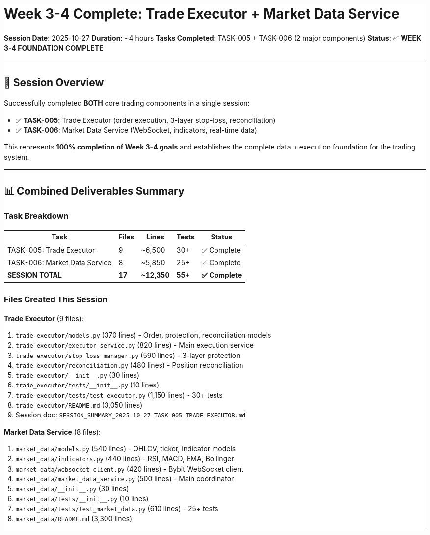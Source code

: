# Week 3-4 Complete: Trade Executor + Market Data Service

**Session Date**: 2025-10-27
**Duration**: ~4 hours
**Tasks Completed**: TASK-005 + TASK-006 (2 major components)
**Status**: ✅ **WEEK 3-4 FOUNDATION COMPLETE**

---

## 🎯 Session Overview

Successfully completed **BOTH** core trading components in a single session:
- ✅ **TASK-005**: Trade Executor (order execution, 3-layer stop-loss, reconciliation)
- ✅ **TASK-006**: Market Data Service (WebSocket, indicators, real-time data)

This represents **100% completion of Week 3-4 goals** and establishes the complete data + execution foundation for the trading system.

---

## 📊 Combined Deliverables Summary

### Task Breakdown

| Task | Files | Lines | Tests | Status |
|------|-------|-------|-------|--------|
| TASK-005: Trade Executor | 9 | ~6,500 | 30+ | ✅ Complete |
| TASK-006: Market Data Service | 8 | ~5,850 | 25+ | ✅ Complete |
| **SESSION TOTAL** | **17** | **~12,350** | **55+** | **✅ Complete** |

### Files Created This Session

**Trade Executor** (9 files):
1. `trade_executor/models.py` (370 lines) - Order, protection, reconciliation models
2. `trade_executor/executor_service.py` (820 lines) - Main execution service
3. `trade_executor/stop_loss_manager.py` (590 lines) - 3-layer protection
4. `trade_executor/reconciliation.py` (480 lines) - Position reconciliation
5. `trade_executor/__init__.py` (30 lines)
6. `trade_executor/tests/__init__.py` (10 lines)
7. `trade_executor/tests/test_executor.py` (1,150 lines) - 30+ tests
8. `trade_executor/README.md` (3,050 lines)
9. Session doc: `SESSION_SUMMARY_2025-10-27-TASK-005-TRADE-EXECUTOR.md`

**Market Data Service** (8 files):
1. `market_data/models.py` (540 lines) - OHLCV, ticker, indicator models
2. `market_data/indicators.py` (440 lines) - RSI, MACD, EMA, Bollinger
3. `market_data/websocket_client.py` (420 lines) - Bybit WebSocket client
4. `market_data/market_data_service.py` (500 lines) - Main coordinator
5. `market_data/__init__.py` (30 lines)
6. `market_data/tests/__init__.py` (10 lines)
7. `market_data/tests/test_market_data.py` (610 lines) - 25+ tests
8. `market_data/README.md` (3,300 lines)

---